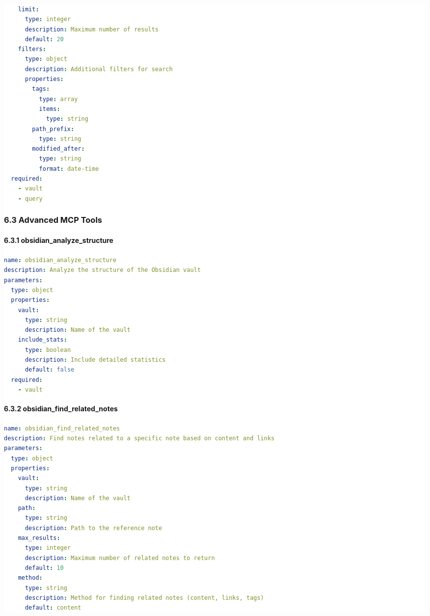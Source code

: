```yaml
    limit:
      type: integer
      description: Maximum number of results
      default: 20
    filters:
      type: object
      description: Additional filters for search
      properties:
        tags:
          type: array
          items:
            type: string
        path_prefix:
          type: string
        modified_after:
          type: string
          format: date-time
  required:
    - vault
    - query
```

### 6.3 Advanced MCP Tools

#### 6.3.1 obsidian_analyze_structure
```yaml
name: obsidian_analyze_structure
description: Analyze the structure of the Obsidian vault
parameters:
  type: object
  properties:
    vault:
      type: string
      description: Name of the vault
    include_stats:
      type: boolean
      description: Include detailed statistics
      default: false
  required:
    - vault
```

#### 6.3.2 obsidian_find_related_notes
```yaml
name: obsidian_find_related_notes
description: Find notes related to a specific note based on content and links
parameters:
  type: object
  properties:
    vault:
      type: string
      description: Name of the vault
    path:
      type: string
      description: Path to the reference note
    max_results:
      type: integer
      description: Maximum number of related notes to return
      default: 10
    method:
      type: string
      description: Method for finding related notes (content, links, tags)
      default: content
```